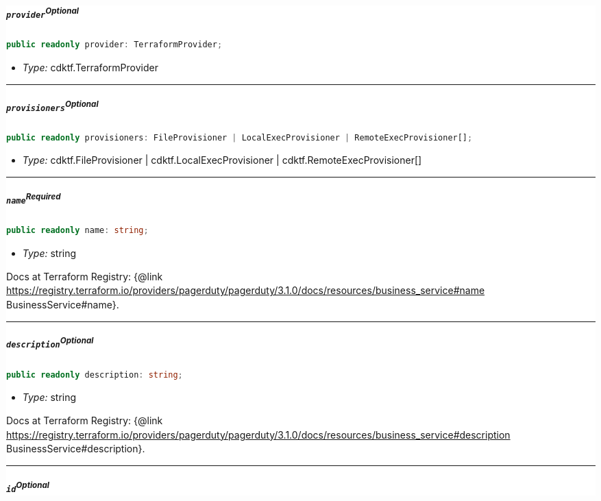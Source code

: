 
##### `provider`<sup>Optional</sup> <a name="provider" id="@cdktf/provider-pagerduty.businessService.BusinessServiceConfig.property.provider"></a>

```typescript
public readonly provider: TerraformProvider;
```

- *Type:* cdktf.TerraformProvider

---

##### `provisioners`<sup>Optional</sup> <a name="provisioners" id="@cdktf/provider-pagerduty.businessService.BusinessServiceConfig.property.provisioners"></a>

```typescript
public readonly provisioners: FileProvisioner | LocalExecProvisioner | RemoteExecProvisioner[];
```

- *Type:* cdktf.FileProvisioner | cdktf.LocalExecProvisioner | cdktf.RemoteExecProvisioner[]

---

##### `name`<sup>Required</sup> <a name="name" id="@cdktf/provider-pagerduty.businessService.BusinessServiceConfig.property.name"></a>

```typescript
public readonly name: string;
```

- *Type:* string

Docs at Terraform Registry: {@link https://registry.terraform.io/providers/pagerduty/pagerduty/3.1.0/docs/resources/business_service#name BusinessService#name}.

---

##### `description`<sup>Optional</sup> <a name="description" id="@cdktf/provider-pagerduty.businessService.BusinessServiceConfig.property.description"></a>

```typescript
public readonly description: string;
```

- *Type:* string

Docs at Terraform Registry: {@link https://registry.terraform.io/providers/pagerduty/pagerduty/3.1.0/docs/resources/business_service#description BusinessService#description}.

---

##### `id`<sup>Optional</sup> <a name="id" id="@cdktf/provider-pagerduty.businessService.BusinessServiceConfig.property.id"></a>
